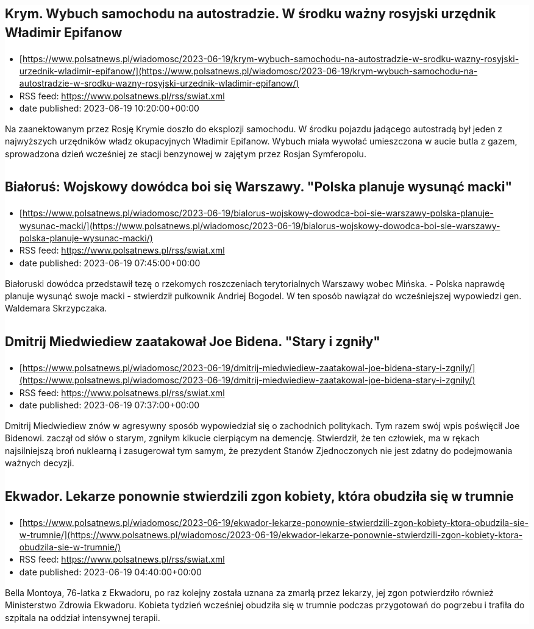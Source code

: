 ## Krym. Wybuch samochodu na autostradzie. W środku ważny rosyjski urzędnik Władimir Epifanow
 - [https://www.polsatnews.pl/wiadomosc/2023-06-19/krym-wybuch-samochodu-na-autostradzie-w-srodku-wazny-rosyjski-urzednik-wladimir-epifanow/](https://www.polsatnews.pl/wiadomosc/2023-06-19/krym-wybuch-samochodu-na-autostradzie-w-srodku-wazny-rosyjski-urzednik-wladimir-epifanow/)
 - RSS feed: https://www.polsatnews.pl/rss/swiat.xml
 - date published: 2023-06-19 10:20:00+00:00

Na zaanektowanym przez Rosję Krymie doszło do eksplozji samochodu. W środku pojazdu jadącego autostradą był jeden z najwyższych urzędników władz okupacyjnych Władimir Epifanow. Wybuch miała wywołać umieszczona w aucie butla z gazem, sprowadzona dzień wcześniej ze stacji benzynowej w zajętym przez Rosjan Symferopolu.

## Białoruś: Wojskowy dowódca boi się Warszawy. "Polska planuje wysunąć macki"
 - [https://www.polsatnews.pl/wiadomosc/2023-06-19/bialorus-wojskowy-dowodca-boi-sie-warszawy-polska-planuje-wysunac-macki/](https://www.polsatnews.pl/wiadomosc/2023-06-19/bialorus-wojskowy-dowodca-boi-sie-warszawy-polska-planuje-wysunac-macki/)
 - RSS feed: https://www.polsatnews.pl/rss/swiat.xml
 - date published: 2023-06-19 07:45:00+00:00

Białoruski dowódca przedstawił tezę o rzekomych roszczeniach terytorialnych Warszawy wobec Mińska. - Polska naprawdę planuje wysunąć swoje macki - stwierdził pułkownik Andriej Bogodel. W ten sposób nawiązał do wcześniejszej wypowiedzi gen. Waldemara Skrzypczaka.

## Dmitrij Miedwiediew zaatakował Joe Bidena. "Stary i zgniły"
 - [https://www.polsatnews.pl/wiadomosc/2023-06-19/dmitrij-miedwiediew-zaatakowal-joe-bidena-stary-i-zgnily/](https://www.polsatnews.pl/wiadomosc/2023-06-19/dmitrij-miedwiediew-zaatakowal-joe-bidena-stary-i-zgnily/)
 - RSS feed: https://www.polsatnews.pl/rss/swiat.xml
 - date published: 2023-06-19 07:37:00+00:00

Dmitrij Miedwiediew znów w agresywny sposób wypowiedział się o zachodnich politykach. Tym razem swój wpis poświęcił Joe Bidenowi. zaczął od słów o starym, zgniłym kikucie cierpiącym na demencję. Stwierdził, że ten człowiek, ma w rękach najsilniejszą broń nuklearną i zasugerował tym samym, że prezydent Stanów Zjednoczonych nie jest zdatny do podejmowania ważnych decyzji.

## Ekwador. Lekarze ponownie stwierdzili zgon kobiety, która obudziła się w trumnie
 - [https://www.polsatnews.pl/wiadomosc/2023-06-19/ekwador-lekarze-ponownie-stwierdzili-zgon-kobiety-ktora-obudzila-sie-w-trumnie/](https://www.polsatnews.pl/wiadomosc/2023-06-19/ekwador-lekarze-ponownie-stwierdzili-zgon-kobiety-ktora-obudzila-sie-w-trumnie/)
 - RSS feed: https://www.polsatnews.pl/rss/swiat.xml
 - date published: 2023-06-19 04:40:00+00:00

Bella Montoya, 76-latka z Ekwadoru, po raz kolejny została uznana za zmarłą przez lekarzy, jej zgon potwierdziło również Ministerstwo Zdrowia Ekwadoru. Kobieta tydzień wcześniej obudziła się w trumnie podczas przygotowań do pogrzebu i trafiła do szpitala na oddział intensywnej terapii.

